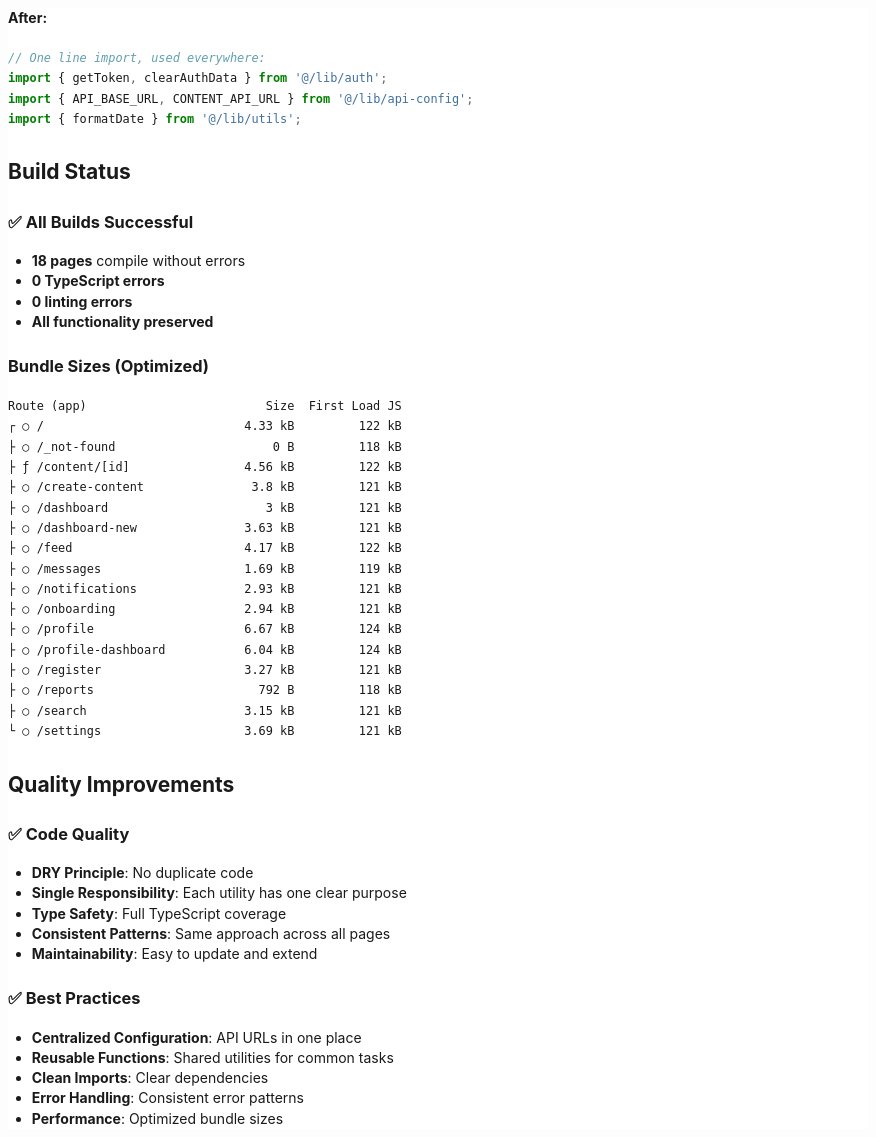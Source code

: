 #### After:
```typescript
// One line import, used everywhere:
import { getToken, clearAuthData } from '@/lib/auth';
import { API_BASE_URL, CONTENT_API_URL } from '@/lib/api-config';
import { formatDate } from '@/lib/utils';
```

## Build Status

### ✅ All Builds Successful
- **18 pages** compile without errors
- **0 TypeScript errors**
- **0 linting errors**
- **All functionality preserved**

### Bundle Sizes (Optimized)
```
Route (app)                         Size  First Load JS
┌ ○ /                            4.33 kB         122 kB
├ ○ /_not-found                      0 B         118 kB
├ ƒ /content/[id]                4.56 kB         122 kB
├ ○ /create-content               3.8 kB         121 kB
├ ○ /dashboard                      3 kB         121 kB
├ ○ /dashboard-new               3.63 kB         121 kB
├ ○ /feed                        4.17 kB         122 kB
├ ○ /messages                    1.69 kB         119 kB
├ ○ /notifications               2.93 kB         121 kB
├ ○ /onboarding                  2.94 kB         121 kB
├ ○ /profile                     6.67 kB         124 kB
├ ○ /profile-dashboard           6.04 kB         124 kB
├ ○ /register                    3.27 kB         121 kB
├ ○ /reports                       792 B         118 kB
├ ○ /search                      3.15 kB         121 kB
└ ○ /settings                    3.69 kB         121 kB
```

## Quality Improvements

### ✅ Code Quality
- **DRY Principle**: No duplicate code
- **Single Responsibility**: Each utility has one clear purpose
- **Type Safety**: Full TypeScript coverage
- **Consistent Patterns**: Same approach across all pages
- **Maintainability**: Easy to update and extend

### ✅ Best Practices
- **Centralized Configuration**: API URLs in one place
- **Reusable Functions**: Shared utilities for common tasks
- **Clean Imports**: Clear dependencies
- **Error Handling**: Consistent error patterns
- **Performance**: Optimized bundle sizes
